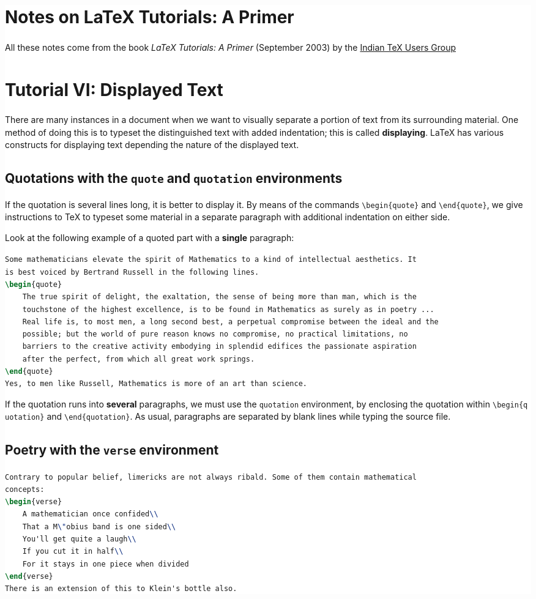 # Notes on LaTeX Tutorials: A Primer

All these notes come from the book *LaTeX Tutorials: A Primer* (September 2003) by the [Indian TeX
Users Group][tug_india]

[tug_india]: http://www.tug.org.in

# Tutorial VI: Displayed Text

There are many instances in a document when we want to visually separate a portion of text from its
surrounding material. One method of doing this is to typeset the distinguished text with added
indentation; this is called **displaying**. LaTeX has various constructs for displaying text
depending the nature of the displayed text.


## Quotations with the `quote` and `quotation` environments

If the quotation is several lines long, it is better to display it. 
By means of the commands `\begin{quote}` and `\end{quote}`, we give instructions to TeX to typeset
some material in a separate paragraph with additional indentation on either side.

Look at the following example of a quoted part with a **single** paragraph:

```Latex
Some mathematicians elevate the spirit of Mathematics to a kind of intellectual aesthetics. It
is best voiced by Bertrand Russell in the following lines.
\begin{quote}
    The true spirit of delight, the exaltation, the sense of being more than man, which is the
    touchstone of the highest excellence, is to be found in Mathematics as surely as in poetry ...
    Real life is, to most men, a long second best, a perpetual compromise between the ideal and the
    possible; but the world of pure reason knows no compromise, no practical limitations, no
    barriers to the creative activity embodying in splendid edifices the passionate aspiration
    after the perfect, from which all great work springs.
\end{quote}
Yes, to men like Russell, Mathematics is more of an art than science.
```

If the quotation runs into **several** paragraphs, we must use the `quotation` environment, by
enclosing the quotation within `\begin{quotation}` and `\end{quotation}`. As usual, paragraphs are
separated by blank lines while typing the source file.


## Poetry with the `verse` environment

```Latex
Contrary to popular belief, limericks are not always ribald. Some of them contain mathematical
concepts:
\begin{verse}
    A mathematician once confided\\
    That a M\"obius band is one sided\\
    You'll get quite a laugh\\
    If you cut it in half\\
    For it stays in one piece when divided
\end{verse}
There is an extension of this to Klein's bottle also.
```


[^note_package]: To access them, use the package `pifont` with the line `\usepackage{pifont}` in the document preamble.